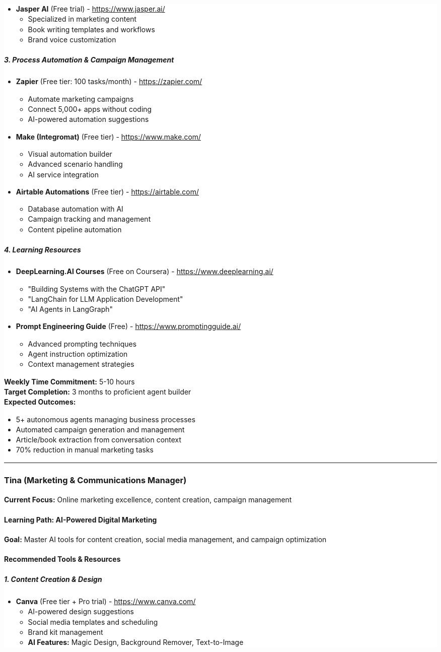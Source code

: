 - **Jasper AI** (Free trial) - https://www.jasper.ai/
  - Specialized in marketing content
  - Book writing templates and workflows
  - Brand voice customization

##### **3. Process Automation & Campaign Management**
- **Zapier** (Free tier: 100 tasks/month) - https://zapier.com/
  - Automate marketing campaigns
  - Connect 5,000+ apps without coding
  - AI-powered automation suggestions

- **Make (Integromat)** (Free tier) - https://www.make.com/
  - Visual automation builder
  - Advanced scenario handling
  - AI service integration

- **Airtable Automations** (Free tier) - https://airtable.com/
  - Database automation with AI
  - Campaign tracking and management
  - Content pipeline automation

##### **4. Learning Resources**
- **DeepLearning.AI Courses** (Free on Coursera) - https://www.deeplearning.ai/
  - "Building Systems with the ChatGPT API"
  - "LangChain for LLM Application Development"
  - "AI Agents in LangGraph"

- **Prompt Engineering Guide** (Free) - https://www.promptingguide.ai/
  - Advanced prompting techniques
  - Agent instruction optimization
  - Context management strategies

**Weekly Time Commitment:** 5-10 hours  
**Target Completion:** 3 months to proficient agent builder  
**Expected Outcomes:** 
- 5+ autonomous agents managing business processes
- Automated campaign generation and management
- Article/book extraction from conversation context
- 70% reduction in manual marketing tasks

---

### **Tina (Marketing & Communications Manager)**
**Current Focus:** Online marketing excellence, content creation, campaign management

#### **Learning Path: AI-Powered Digital Marketing**
**Goal:** Master AI tools for content creation, social media management, and campaign optimization

#### **Recommended Tools & Resources**

##### **1. Content Creation & Design**
- **Canva** (Free tier + Pro trial) - https://www.canva.com/
  - AI-powered design suggestions
  - Social media templates and scheduling
  - Brand kit management
  - **AI Features:** Magic Design, Background Remover, Text-to-Image
